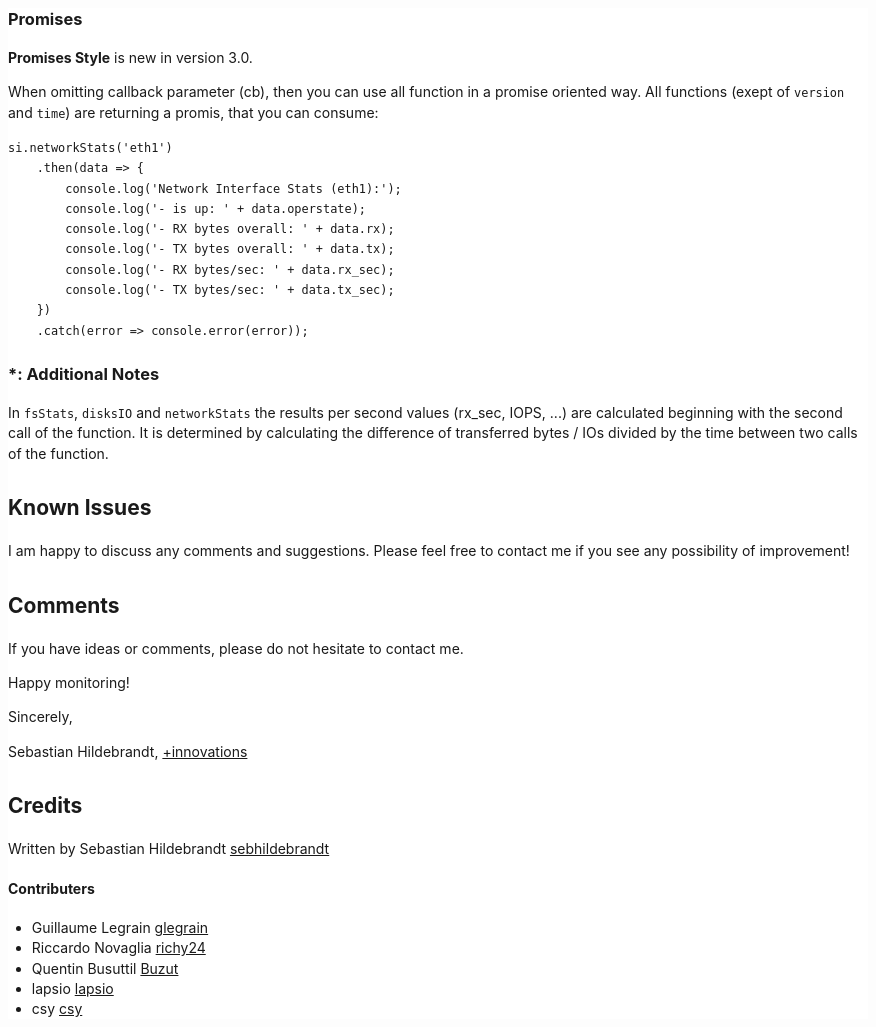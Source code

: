 ### Promises

**Promises Style** is new in version 3.0.

When omitting callback parameter (cb), then you can use all function in a promise oriented way. All functions (exept of `version` and `time`) are returning a promis, that you can consume:

```
si.networkStats('eth1')
	.then(data => {
		console.log('Network Interface Stats (eth1):');
		console.log('- is up: ' + data.operstate);
		console.log('- RX bytes overall: ' + data.rx);
		console.log('- TX bytes overall: ' + data.tx);
		console.log('- RX bytes/sec: ' + data.rx_sec);
		console.log('- TX bytes/sec: ' + data.tx_sec);
	})
	.catch(error => console.error(error));

```

### *: Additional Notes

In `fsStats`, `disksIO` and `networkStats` the results per second values (rx_sec, IOPS, ...) are calculated beginning
with the second call of the function. It is determined by calculating the difference of transferred bytes / IOs
divided by the time between two calls of the function.

## Known Issues

I am happy to discuss any comments and suggestions. Please feel free to contact me if you see any possibility of improvement!

## Comments

If you have ideas or comments, please do not hesitate to contact me.


Happy monitoring!

Sincerely,

Sebastian Hildebrandt, [+innovations](http://www.plus-innovations.com)

## Credits

Written by Sebastian Hildebrandt [sebhildebrandt](https://github.com/sebhildebrandt)

#### Contributers

- Guillaume Legrain [glegrain](https://github.com/glegrain)
- Riccardo Novaglia [richy24](https://github.com/richy24)
- Quentin Busuttil [Buzut](https://github.com/Buzut)
- lapsio [lapsio](https://github.com/lapsio)
- csy [csy](https://github.com/csy1983)
